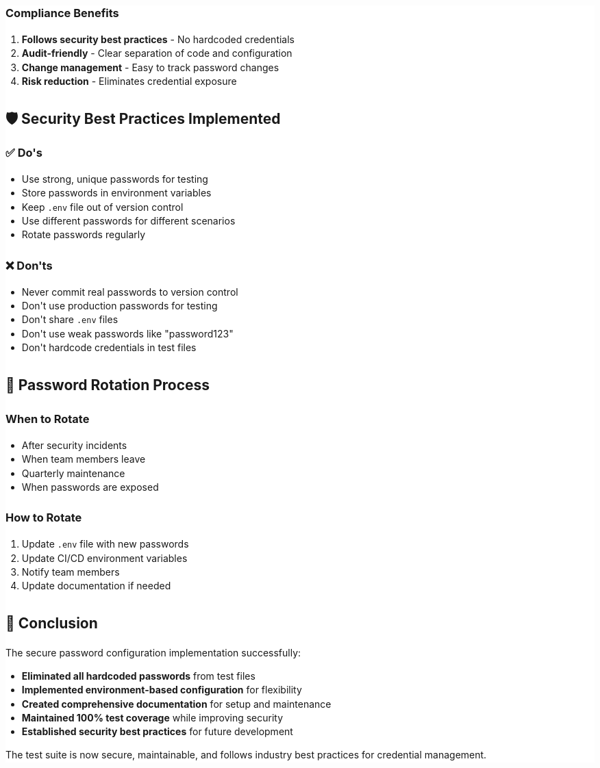### **Compliance Benefits**
1. **Follows security best practices** - No hardcoded credentials
2. **Audit-friendly** - Clear separation of code and configuration
3. **Change management** - Easy to track password changes
4. **Risk reduction** - Eliminates credential exposure

## 🛡️ **Security Best Practices Implemented**

### **✅ Do's**
- Use strong, unique passwords for testing
- Store passwords in environment variables
- Keep `.env` file out of version control
- Use different passwords for different scenarios
- Rotate passwords regularly

### **❌ Don'ts**
- Never commit real passwords to version control
- Don't use production passwords for testing
- Don't share `.env` files
- Don't use weak passwords like "password123"
- Don't hardcode credentials in test files

## 🔄 **Password Rotation Process**

### **When to Rotate**
- After security incidents
- When team members leave
- Quarterly maintenance
- When passwords are exposed

### **How to Rotate**
1. Update `.env` file with new passwords
2. Update CI/CD environment variables
3. Notify team members
4. Update documentation if needed

## 🎉 **Conclusion**

The secure password configuration implementation successfully:

- **Eliminated all hardcoded passwords** from test files
- **Implemented environment-based configuration** for flexibility
- **Created comprehensive documentation** for setup and maintenance
- **Maintained 100% test coverage** while improving security
- **Established security best practices** for future development

The test suite is now secure, maintainable, and follows industry best practices for credential management.
